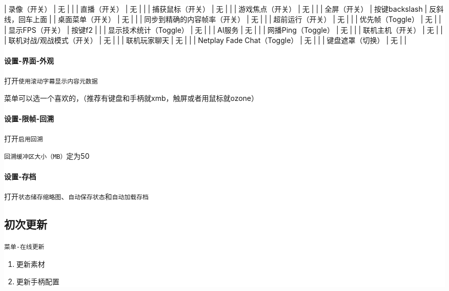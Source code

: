 | 录像（开关）                    | 无              |          |
| 直播（开关）                    | 无              |          |
| 捕获鼠标（开关）                  | 无              |          |
| 游戏焦点（开关）                  | 无              |          |
| 全屏（开关）                    | 按键backslash    | 反斜线，回车上面 |
| 桌面菜单（开关）                  | 无              |          |
| 同步到精确的内容帧率（开关）            | 无              |          |
| 超前运行（开关）                  | 无              |          |
| 优先帧（Toggle）               | 无              |          |
| 显示FPS（开关）                 | 按键f2           |          |
| 显示技术统计（Toggle）            | 无              |          |
| AI服务                      | 无              |          |
| 网播Ping（Toggle）            | 无              |          |
| 联机主机（开关）                  | 无              |          |
| 联机对战/观战模式（开关）             | 无              |          |
| 联机玩家聊天                    | 无              |          |
| Netplay Fade Chat（Toggle） | 无              |          |
| 键盘遮罩（切换）                  | 无              |          |

#### 设置-界面-外观

打开`使用滚动字幕显示内容元数据`

菜单可以选一个喜欢的，（推荐有键盘和手柄就xmb，触屏或者用鼠标就ozone）

#### 设置-限帧-回溯

打开`启用回溯`

`回溯缓冲区大小（MB）`定为50

#### 设置-存档

打开`状态储存缩略图`、`自动保存状态`和`自动加载存档`

## 初次更新

`菜单-在线更新`

1. 更新素材

2. 更新手柄配置
